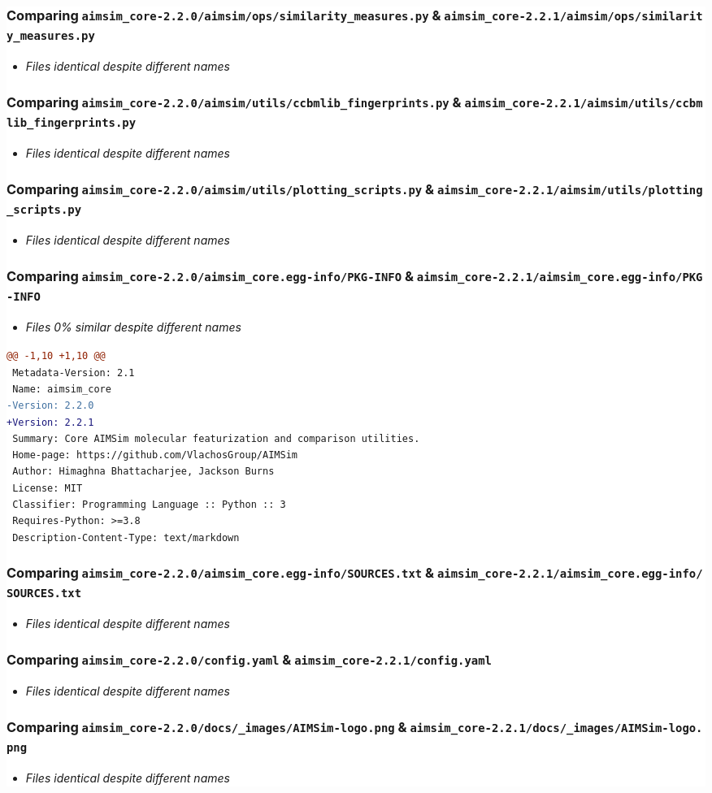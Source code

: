 ### Comparing `aimsim_core-2.2.0/aimsim/ops/similarity_measures.py` & `aimsim_core-2.2.1/aimsim/ops/similarity_measures.py`

 * *Files identical despite different names*

### Comparing `aimsim_core-2.2.0/aimsim/utils/ccbmlib_fingerprints.py` & `aimsim_core-2.2.1/aimsim/utils/ccbmlib_fingerprints.py`

 * *Files identical despite different names*

### Comparing `aimsim_core-2.2.0/aimsim/utils/plotting_scripts.py` & `aimsim_core-2.2.1/aimsim/utils/plotting_scripts.py`

 * *Files identical despite different names*

### Comparing `aimsim_core-2.2.0/aimsim_core.egg-info/PKG-INFO` & `aimsim_core-2.2.1/aimsim_core.egg-info/PKG-INFO`

 * *Files 0% similar despite different names*

```diff
@@ -1,10 +1,10 @@
 Metadata-Version: 2.1
 Name: aimsim_core
-Version: 2.2.0
+Version: 2.2.1
 Summary: Core AIMSim molecular featurization and comparison utilities.
 Home-page: https://github.com/VlachosGroup/AIMSim
 Author: Himaghna Bhattacharjee, Jackson Burns
 License: MIT
 Classifier: Programming Language :: Python :: 3
 Requires-Python: >=3.8
 Description-Content-Type: text/markdown
```

### Comparing `aimsim_core-2.2.0/aimsim_core.egg-info/SOURCES.txt` & `aimsim_core-2.2.1/aimsim_core.egg-info/SOURCES.txt`

 * *Files identical despite different names*

### Comparing `aimsim_core-2.2.0/config.yaml` & `aimsim_core-2.2.1/config.yaml`

 * *Files identical despite different names*

### Comparing `aimsim_core-2.2.0/docs/_images/AIMSim-logo.png` & `aimsim_core-2.2.1/docs/_images/AIMSim-logo.png`

 * *Files identical despite different names*
